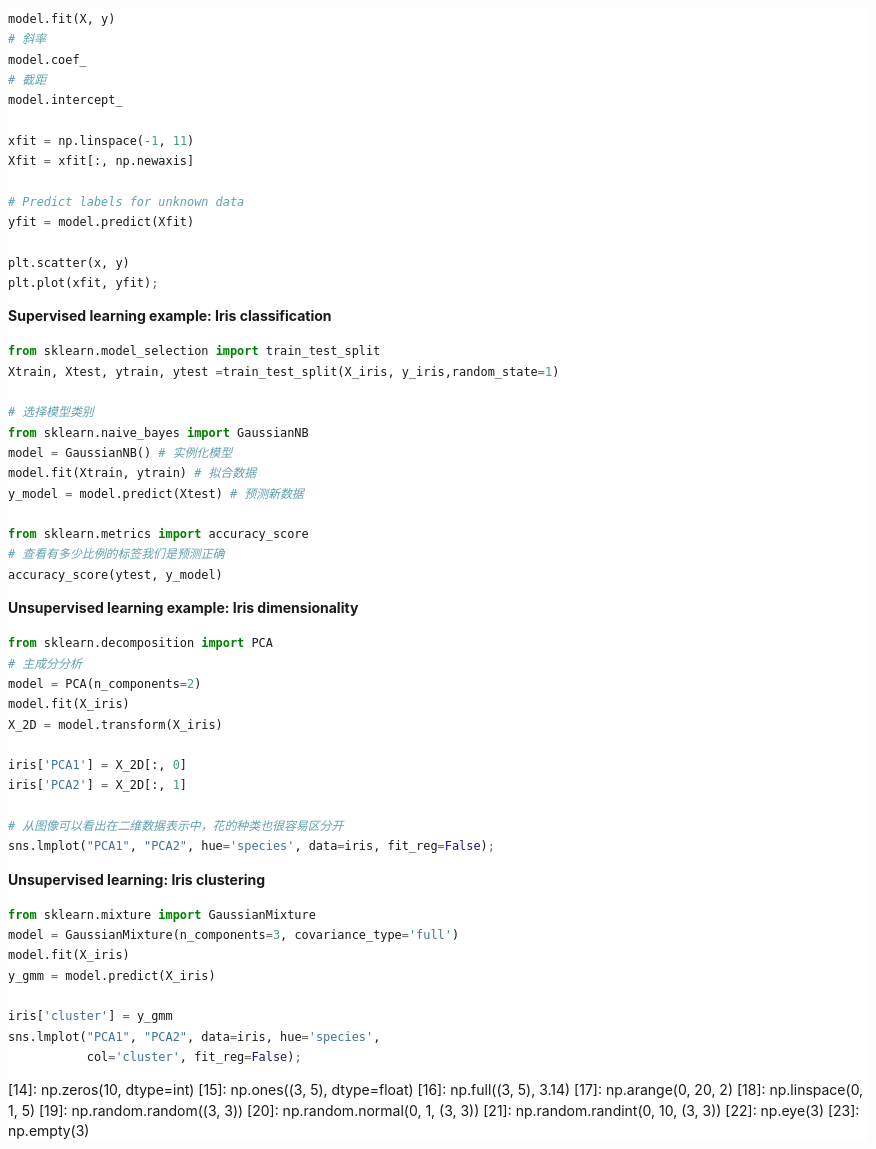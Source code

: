 ```python
model.fit(X, y)
# 斜率
model.coef_
# 截距
model.intercept_

xfit = np.linspace(-1, 11)
Xfit = xfit[:, np.newaxis]

# Predict labels for unknown data
yfit = model.predict(Xfit)

plt.scatter(x, y)
plt.plot(xfit, yfit);
```

**Supervised learning example: Iris classification**

```python
from sklearn.model_selection import train_test_split
Xtrain, Xtest, ytrain, ytest =train_test_split(X_iris, y_iris,random_state=1)

# 选择模型类别
from sklearn.naive_bayes import GaussianNB 
model = GaussianNB() # 实例化模型
model.fit(Xtrain, ytrain) # 拟合数据
y_model = model.predict(Xtest) # 预测新数据

from sklearn.metrics import accuracy_score
# 查看有多少比例的标签我们是预测正确
accuracy_score(ytest, y_model)
```

**Unsupervised learning example: Iris dimensionality**

```python
from sklearn.decomposition import PCA
# 主成分分析
model = PCA(n_components=2)
model.fit(X_iris)
X_2D = model.transform(X_iris)

iris['PCA1'] = X_2D[:, 0]
iris['PCA2'] = X_2D[:, 1]

# 从图像可以看出在二维数据表示中，花的种类也很容易区分开
sns.lmplot("PCA1", "PCA2", hue='species', data=iris, fit_reg=False);
```

**Unsupervised learning: Iris clustering**

```python
from sklearn.mixture import GaussianMixture
model = GaussianMixture(n_components=3, covariance_type='full')
model.fit(X_iris)
y_gmm = model.predict(X_iris)

iris['cluster'] = y_gmm
sns.lmplot("PCA1", "PCA2", data=iris, hue='species',
           col='cluster', fit_reg=False);
```


[8]: %debug
[14]: np.zeros(10, dtype=int)
[15]: np.ones((3, 5), dtype=float)
[16]: np.full((3, 5), 3.14)
[17]: np.arange(0, 20, 2)
[18]: np.linspace(0, 1, 5)
[19]: np.random.random((3, 3))
[20]: np.random.normal(0, 1, (3, 3))
[21]: np.random.randint(0, 10, (3, 3))
[22]: np.eye(3)
[23]: np.empty(3)